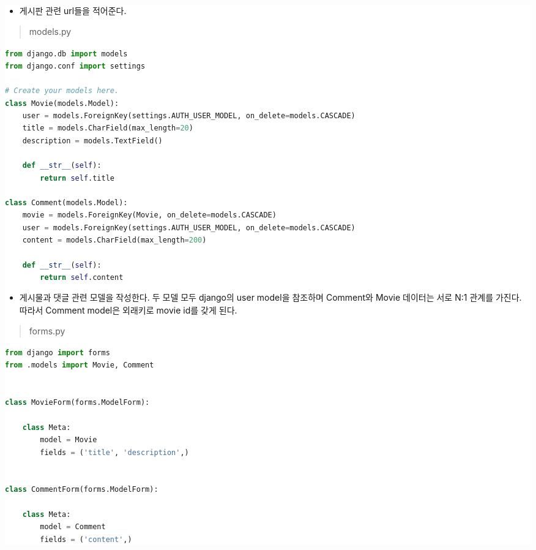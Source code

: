 ```python
```



- 게시판 관련 url들을 적어준다.



> models.py

```python
from django.db import models
from django.conf import settings

# Create your models here.
class Movie(models.Model):
    user = models.ForeignKey(settings.AUTH_USER_MODEL, on_delete=models.CASCADE)
    title = models.CharField(max_length=20)
    description = models.TextField()

    def __str__(self):
        return self.title

class Comment(models.Model):
    movie = models.ForeignKey(Movie, on_delete=models.CASCADE)
    user = models.ForeignKey(settings.AUTH_USER_MODEL, on_delete=models.CASCADE)
    content = models.CharField(max_length=200)

    def __str__(self):
        return self.content
```



- 게시물과 댓글 관련 모델을 작성한다. 두 모델 모두 django의 user model을 참조하며 Comment와 Movie 데이터는 서로 N:1 관계를 가진다. 따라서 Comment model은 외래키로 movie id를 갖게 된다.



> forms.py

```python
from django import forms
from .models import Movie, Comment


class MovieForm(forms.ModelForm):

    class Meta:
        model = Movie
        fields = ('title', 'description',)


class CommentForm(forms.ModelForm):

    class Meta:
        model = Comment
        fields = ('content',)
```
